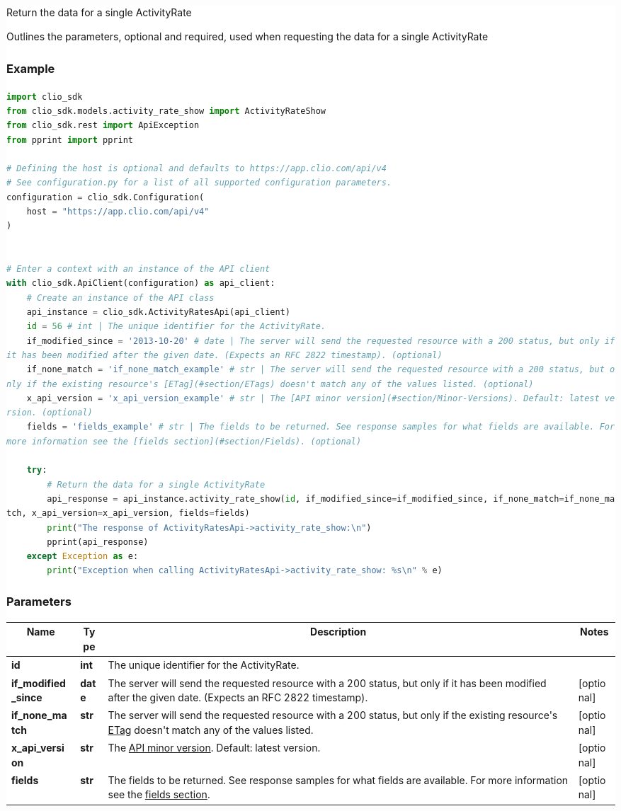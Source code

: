 Return the data for a single ActivityRate

Outlines the parameters, optional and required, used when requesting the data for a single ActivityRate

### Example


```python
import clio_sdk
from clio_sdk.models.activity_rate_show import ActivityRateShow
from clio_sdk.rest import ApiException
from pprint import pprint

# Defining the host is optional and defaults to https://app.clio.com/api/v4
# See configuration.py for a list of all supported configuration parameters.
configuration = clio_sdk.Configuration(
    host = "https://app.clio.com/api/v4"
)


# Enter a context with an instance of the API client
with clio_sdk.ApiClient(configuration) as api_client:
    # Create an instance of the API class
    api_instance = clio_sdk.ActivityRatesApi(api_client)
    id = 56 # int | The unique identifier for the ActivityRate.
    if_modified_since = '2013-10-20' # date | The server will send the requested resource with a 200 status, but only if it has been modified after the given date. (Expects an RFC 2822 timestamp). (optional)
    if_none_match = 'if_none_match_example' # str | The server will send the requested resource with a 200 status, but only if the existing resource's [ETag](#section/ETags) doesn't match any of the values listed. (optional)
    x_api_version = 'x_api_version_example' # str | The [API minor version](#section/Minor-Versions). Default: latest version. (optional)
    fields = 'fields_example' # str | The fields to be returned. See response samples for what fields are available. For more information see the [fields section](#section/Fields). (optional)

    try:
        # Return the data for a single ActivityRate
        api_response = api_instance.activity_rate_show(id, if_modified_since=if_modified_since, if_none_match=if_none_match, x_api_version=x_api_version, fields=fields)
        print("The response of ActivityRatesApi->activity_rate_show:\n")
        pprint(api_response)
    except Exception as e:
        print("Exception when calling ActivityRatesApi->activity_rate_show: %s\n" % e)
```



### Parameters


Name | Type | Description  | Notes
------------- | ------------- | ------------- | -------------
 **id** | **int**| The unique identifier for the ActivityRate. | 
 **if_modified_since** | **date**| The server will send the requested resource with a 200 status, but only if it has been modified after the given date. (Expects an RFC 2822 timestamp). | [optional] 
 **if_none_match** | **str**| The server will send the requested resource with a 200 status, but only if the existing resource&#39;s [ETag](#section/ETags) doesn&#39;t match any of the values listed. | [optional] 
 **x_api_version** | **str**| The [API minor version](#section/Minor-Versions). Default: latest version. | [optional] 
 **fields** | **str**| The fields to be returned. See response samples for what fields are available. For more information see the [fields section](#section/Fields). | [optional] 
